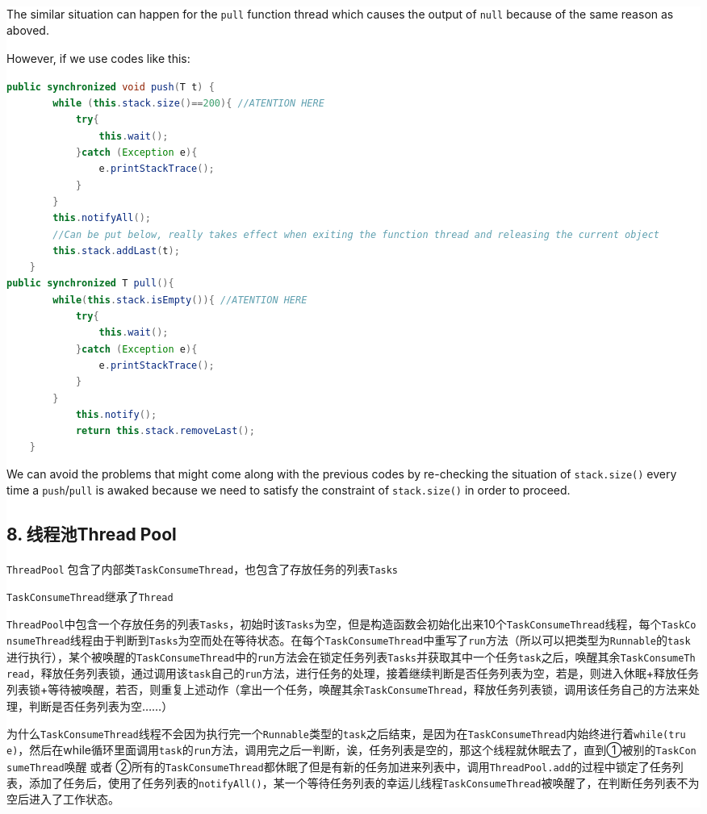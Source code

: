The similar situation can happen for the `pull` function thread which causes the output of `null` because of the same reason as aboved.

However, if we use codes like this:
```java
public synchronized void push(T t) {
        while (this.stack.size()==200){ //ATENTION HERE
            try{
                this.wait();
            }catch (Exception e){
                e.printStackTrace();
            }
        }
        this.notifyAll();
        //Can be put below, really takes effect when exiting the function thread and releasing the current object
        this.stack.addLast(t);
    }
public synchronized T pull(){
        while(this.stack.isEmpty()){ //ATENTION HERE
            try{
                this.wait();
            }catch (Exception e){
                e.printStackTrace();
            }
        }
            this.notify();
            return this.stack.removeLast();
    }
```
We can avoid the problems that might come along with the previous codes by re-checking the situation of `stack.size()` every time a `push`/`pull` is awaked because we need to satisfy the constraint of `stack.size()` in order to proceed.

## 8. 线程池Thread Pool
`ThreadPool` 包含了内部类`TaskConsumeThread`，也包含了存放任务的列表`Tasks`

`TaskConsumeThread`继承了`Thread`

`ThreadPool`中包含一个存放任务的列表`Tasks`，初始时该`Tasks`为空，但是构造函数会初始化出来10个`TaskConsumeThread`线程，每个`TaskConsumeThread`线程由于判断到`Tasks`为空而处在等待状态。在每个`TaskConsumeThread`中重写了`run`方法（所以可以把类型为`Runnable`的`task`进行执行），某个被唤醒的`TaskConsumeThread`中的`run`方法会在锁定任务列表`Tasks`并获取其中一个任务`task`之后，唤醒其余`TaskConsumeThread`，释放任务列表锁，通过调用该`task`自己的`run`方法，进行任务的处理，接着继续判断是否任务列表为空，若是，则进入休眠+释放任务列表锁+等待被唤醒，若否，则重复上述动作（拿出一个任务，唤醒其余`TaskConsumeThread`，释放任务列表锁，调用该任务自己的方法来处理，判断是否任务列表为空……）


为什么`TaskConsumeThread`线程不会因为执行完一个`Runnable`类型的`task`之后结束，是因为在`TaskConsumeThread`内始终进行着`while(true)`，然后在while循环里面调用`task`的`run`方法，调用完之后一判断，诶，任务列表是空的，那这个线程就休眠去了，直到①被别的`TaskConsumeThread`唤醒 或者 ②所有的`TaskConsumeThread`都休眠了但是有新的任务加进来列表中，调用`ThreadPool.add`的过程中锁定了任务列表，添加了任务后，使用了任务列表的`notifyAll()`，某一个等待任务列表的幸运儿线程`TaskConsumeThread`被唤醒了，在判断任务列表不为空后进入了工作状态。




<center>
